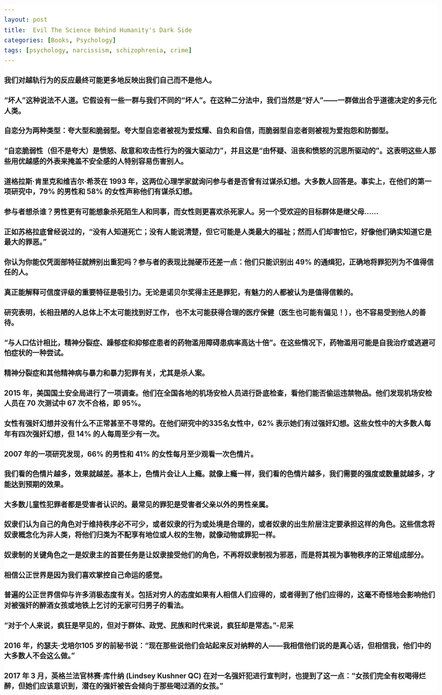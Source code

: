 ```yaml
---
layout: post
title:  Evil The Science Behind Humanity's Dark Side
categories: [Books, Psychology]
tags: [psychology, narcissism, schizophrenia, crime]
---
```

#### 我们对越轨行为的反应最终可能更多地反映出我们自己而不是他人。
#### “坏人”这种说法不人道。它假设有一些一群与我们不同的“坏人”。在这种二分法中，我们当然是“好人”——一群做出合乎道德决定的多元化人类。
#### 自恋分为两种类型：夸大型和脆弱型。夸大型自恋者被视为爱炫耀、自负和自信，而脆弱型自恋者则被视为爱抱怨和防御型。
#### “自恋脆弱性（但不是夸大）是愤怒、敌意和攻击性行为的强大驱动力”，并且这是“由怀疑、沮丧和愤怒的沉思所驱动的”。这表明这些人那些用优越感的外表来掩盖不安全感的人特别容易伤害别人。
#### 道格拉斯·肯里克和维吉尔·希茨在 1993 年，这两位心理学家就询问参与者是否曾有过谋杀幻想。大多数人回答是。事实上，在他们的第一项研究中，79% 的男性和 58% 的女性声称他们有谋杀幻想。
#### 参与者想杀谁？男性更有可能想象杀死陌生人和同事，而女性则更喜欢杀死家人。另一个受欢迎的目标群体是继父母……
#### 正如苏格拉底曾经说过的，“没有人知道死亡；没有人能说清楚，但它可能是人类最大的福祉；然而人们却害怕它，好像他们确实知道它是最大的罪恶。”
#### 你认为你能仅凭面部特征就辨别出重犯吗？参与者的表现比抛硬币还差一点：他们只能识别出 49% 的通缉犯，正确地将罪犯列为不值得信任的人。
#### 真正能解释可信度评级的重要特征是吸引力。无论是诺贝尔奖得主还是罪犯，有魅力的人都被认为是值得信赖的。
#### 研究表明，长相丑陋的人总体上不太可能找到好工作， 也不太可能获得合理的医疗保健（医生也可能有偏见！），也不容易受到他人的善待。
#### “与人口估计相比，精神分裂症、躁郁症和抑郁症患者的药物滥用障碍患病率高达十倍”。在这些情况下，药物滥用可能是自我治疗或逃避可怕症状的一种尝试。
#### 精神分裂症和其他精神病与暴力和暴力犯罪有关，尤其是杀人案。
#### 2015 年，美国国土安全局进行了一项调查。他们在全国各地的机场安检人员进行卧底检查，看他们能否偷运违禁物品。他们发现机场安检人员在 70 次测试中 67 次不合格，即 95%。
#### 女性有强奸幻想并没有什么不正常甚至不寻常的。在他们研究中的335名女性中，62% 表示她们有过强奸幻想。这些女性中的大多数人每年有四次强奸幻想，但 14% 的人每周至少有一次。
#### 2007 年的一项研究发现，66% 的男性和 41% 的女性每月至少观看一次色情片。
#### 我们看的色情片越多，效果就越差。基本上，色情片会让人上瘾。就像上瘾一样，我们看的色情片越多，我们需要的强度或数量就越多，才能达到预期的效果。
#### 大多数儿童性犯罪者都是受害者认识的。最常见的罪犯是受害者父亲以外的男性亲属。
#### 奴隶们认为自己的角色对于维持秩序必不可少，或者奴隶的行为或处境是合理的，或者奴隶的出生阶层注定要承担这样的角色。这些信念将奴隶概念化为非人类，将他们归类为不配享有地位或人权的生物，就像动物或罪犯一样。
#### 奴隶制的关键角色之一是奴隶主的首要任务是让奴隶接受他们的角色，不再将奴隶制视为邪恶，而是将其视为事物秩序的正常组成部分。
#### 相信公正世界是因为我们喜欢掌控自己命运的感觉。
#### 普遍的公正世界信仰与许多消极态度有关。包括对穷人的态度如果有人相信人们应得的，或者得到了他们应得的，这毫不奇怪地会影响他们对被强奸的醉酒女孩或地铁上乞讨的无家可归男子的看法。
#### “对于个人来说，疯狂是罕见的，但对于群体、政党、民族和时代来说，疯狂却是常态。”-尼采
#### 2016 年，约瑟夫·戈培尔105 岁的前秘书说：“现在那些说他们会站起来反对纳粹的人——我相信他们说的是真心话，但相信我，他们中的大多数人不会这么做。”
#### 2017 年 3 月，英格兰法官林赛·库什纳 (Lindsey Kushner QC) 在对一名强奸犯进行宣判时，也提到了这一点：“女孩们完全有权喝得烂醉，但她们应该意识到，潜在的强奸被告会倾向于那些喝过酒的女孩。”
